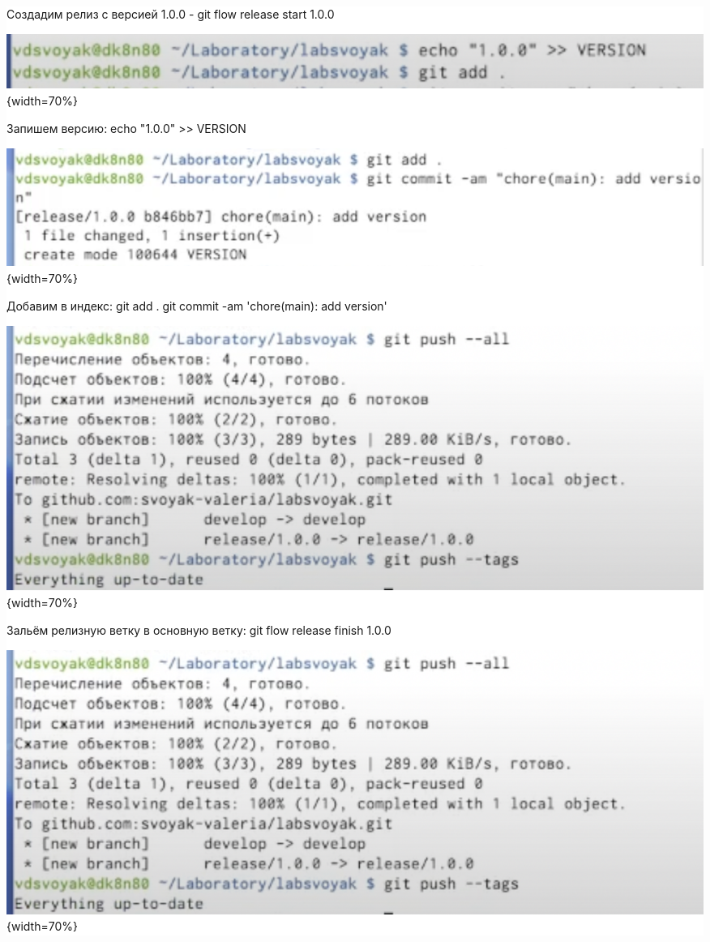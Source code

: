 Создадим релиз с версией 1.0.0 -  git flow release start 1.0.0

![](img/img29.png){width=70%}

Запишем версию:   echo "1.0.0" >> VERSION

![](img/img30.png){width=70%}

Добавим в индекс: git add . git commit -am 'chore(main): add version'

![](img/img31.png){width=70%}

Зальём релизную ветку в основную ветку: git flow release finish 1.0.0


![](img/img32.png){width=70%}
